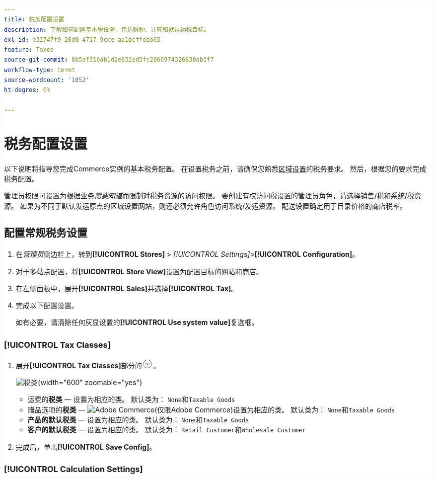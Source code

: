 ```yaml
---
title: 税务配置设置
description: 了解如何配置基本税设置，包括税种、计算和默认纳税目标。
exl-id: e32747f9-20d0-4717-9cee-aa1bcffebb65
feature: Taxes
source-git-commit: 8b5af316ab1d2e632ed5fc2066974326830ab3f7
workflow-type: tm+mt
source-wordcount: '1052'
ht-degree: 0%

---
```


# 税务配置设置

以下说明将指导您完成Commerce实例的基本税务配置。 在设置税务之前，请确保您熟悉[区域设置](store-localize.md#step-3-change-the-locale-of-the-store-view)的税务要求。 然后，根据您的要求完成税务配置。

管理员[权限](../systems/permissions.md)可设置为根据业务&#x200B;_需要知道_&#x200B;而限制[对税务资源的访问权限](../systems/permissions-user-roles.md)。 要创建有权访问税设置的管理员角色，请选择销售/税和系统/税资源。 如果为不同于默认发运原点的区域设置网站，则还必须允许角色访问系统/发运资源。 配送设置确定用于目录价格的商店税率。

## 配置常规税务设置

1. 在&#x200B;_管理员_&#x200B;侧边栏上，转到&#x200B;**[!UICONTROL Stores]** > _[!UICONTROL Settings]_>**[!UICONTROL Configuration]**。

1. 对于多站点配置，将&#x200B;**[!UICONTROL Store View]**&#x200B;设置为配置目标的网站和商店。

1. 在左侧面板中，展开&#x200B;**[!UICONTROL Sales]**&#x200B;并选择&#x200B;**[!UICONTROL Tax]**。

1. 完成以下配置设置。

   如有必要，请清除任何灰显设置的&#x200B;**[!UICONTROL Use system value]**&#x200B;复选框。

### [!UICONTROL Tax Classes]

1. 展开&#x200B;**[!UICONTROL Tax Classes]**&#x200B;部分的![扩展选择器](../assets/icon-display-expand.png)。

   ![税类](../configuration-reference/sales/assets/tax-tax-classes.png){width="600" zoomable="yes"}

   - 运费的&#x200B;**税类** — 设置为相应的类。 默认类为： `None`和`Taxable Goods`
   - 赠品选项的&#x200B;**税类** — ![Adobe Commerce](../assets/adobe-logo.svg)(仅限Adobe Commerce)设置为相应的类。 默认类为： `None`和`Taxable Goods`
   - **产品的默认税类** — 设置为相应的类。 默认类为： `None`和`Taxable Goods`
   - **客户的默认税类** — 设置为相应的类。 默认类为： `Retail Customer`和`Wholesale Customer`

1. 完成后，单击&#x200B;**[!UICONTROL Save Config]**。

### [!UICONTROL Calculation Settings]
